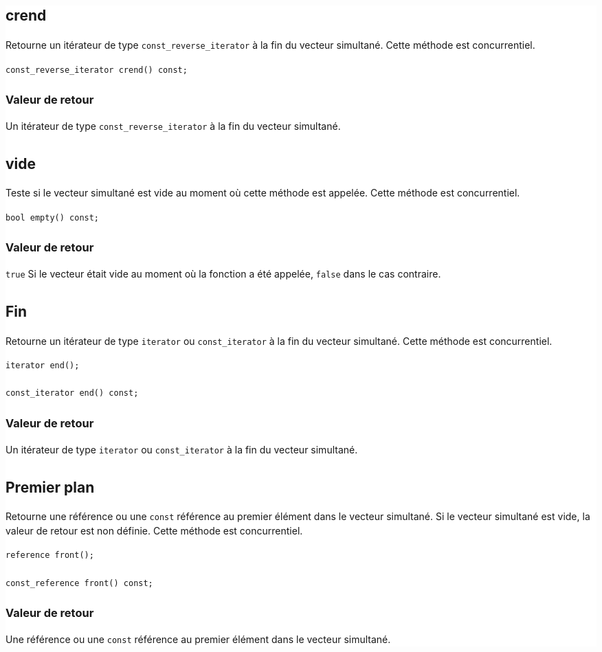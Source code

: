 ##  <a name="crend"></a> crend 

 Retourne un itérateur de type `const_reverse_iterator` à la fin du vecteur simultané. Cette méthode est concurrentiel.  
  
```
const_reverse_iterator crend() const;
```  
  
### <a name="return-value"></a>Valeur de retour  
 Un itérateur de type `const_reverse_iterator` à la fin du vecteur simultané.  
  
##  <a name="empty"></a> vide 

 Teste si le vecteur simultané est vide au moment où cette méthode est appelée. Cette méthode est concurrentiel.  
  
```
bool empty() const;
```  
  
### <a name="return-value"></a>Valeur de retour  
 `true` Si le vecteur était vide au moment où la fonction a été appelée, `false` dans le cas contraire.  
  
##  <a name="end"></a> Fin 

 Retourne un itérateur de type `iterator` ou `const_iterator` à la fin du vecteur simultané. Cette méthode est concurrentiel.  
  
```
iterator end();

const_iterator end() const;
```  
  
### <a name="return-value"></a>Valeur de retour  
 Un itérateur de type `iterator` ou `const_iterator` à la fin du vecteur simultané.  
  
##  <a name="front"></a> Premier plan 

 Retourne une référence ou une `const` référence au premier élément dans le vecteur simultané. Si le vecteur simultané est vide, la valeur de retour est non définie. Cette méthode est concurrentiel.  
  
```
reference front();

const_reference front() const;
```  
  
### <a name="return-value"></a>Valeur de retour  
 Une référence ou une `const` référence au premier élément dans le vecteur simultané.  
  